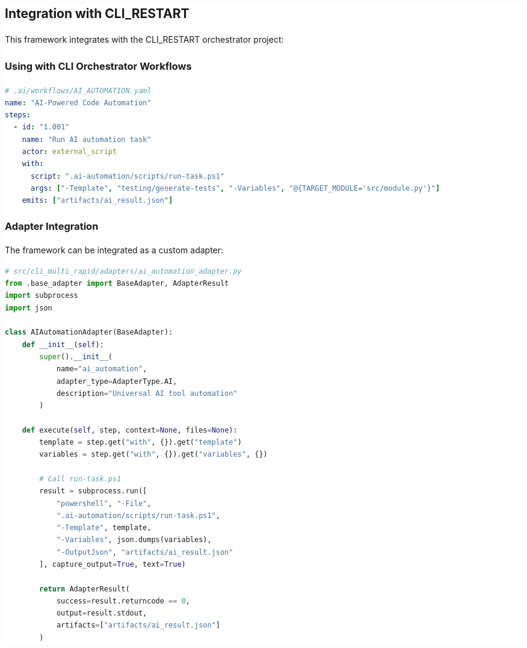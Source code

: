 ## Integration with CLI_RESTART

This framework integrates with the CLI_RESTART orchestrator project:

### Using with CLI Orchestrator Workflows

```yaml
# .ai/workflows/AI_AUTOMATION.yaml
name: "AI-Powered Code Automation"
steps:
  - id: "1.001"
    name: "Run AI automation task"
    actor: external_script
    with:
      script: ".ai-automation/scripts/run-task.ps1"
      args: ["-Template", "testing/generate-tests", "-Variables", "@{TARGET_MODULE='src/module.py'}"]
    emits: ["artifacts/ai_result.json"]
```

### Adapter Integration

The framework can be integrated as a custom adapter:

```python
# src/cli_multi_rapid/adapters/ai_automation_adapter.py
from .base_adapter import BaseAdapter, AdapterResult
import subprocess
import json

class AIAutomationAdapter(BaseAdapter):
    def __init__(self):
        super().__init__(
            name="ai_automation",
            adapter_type=AdapterType.AI,
            description="Universal AI tool automation"
        )

    def execute(self, step, context=None, files=None):
        template = step.get("with", {}).get("template")
        variables = step.get("with", {}).get("variables", {})

        # Call run-task.ps1
        result = subprocess.run([
            "powershell", "-File",
            ".ai-automation/scripts/run-task.ps1",
            "-Template", template,
            "-Variables", json.dumps(variables),
            "-OutputJson", "artifacts/ai_result.json"
        ], capture_output=True, text=True)

        return AdapterResult(
            success=result.returncode == 0,
            output=result.stdout,
            artifacts=["artifacts/ai_result.json"]
        )
```
